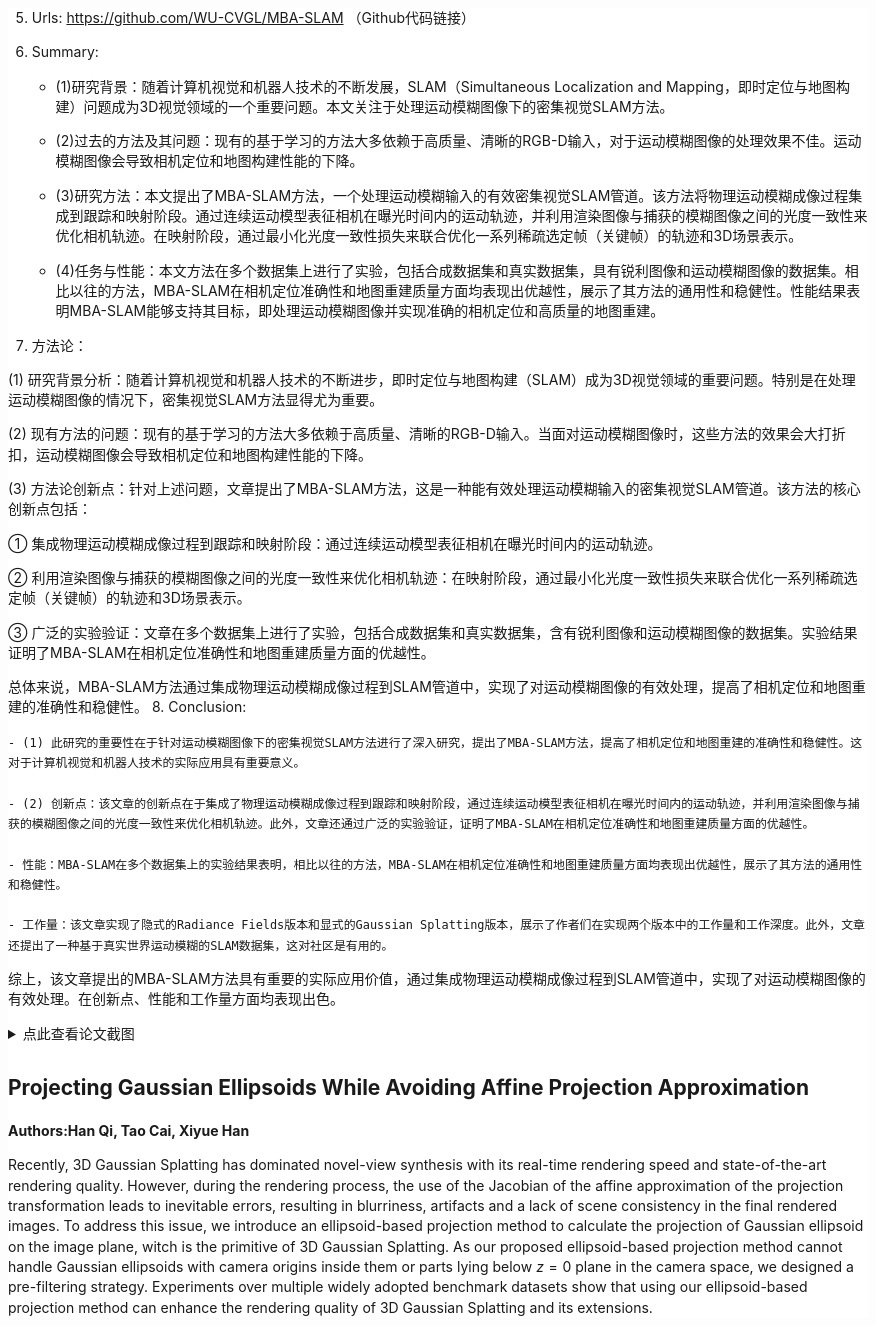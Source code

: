 5. Urls: https://github.com/WU-CVGL/MBA-SLAM （Github代码链接）

6. Summary:

    - (1)研究背景：随着计算机视觉和机器人技术的不断发展，SLAM（Simultaneous Localization and Mapping，即时定位与地图构建）问题成为3D视觉领域的一个重要问题。本文关注于处理运动模糊图像下的密集视觉SLAM方法。
    
    - (2)过去的方法及其问题：现有的基于学习的方法大多依赖于高质量、清晰的RGB-D输入，对于运动模糊图像的处理效果不佳。运动模糊图像会导致相机定位和地图构建性能的下降。
    
    - (3)研究方法：本文提出了MBA-SLAM方法，一个处理运动模糊输入的有效密集视觉SLAM管道。该方法将物理运动模糊成像过程集成到跟踪和映射阶段。通过连续运动模型表征相机在曝光时间内的运动轨迹，并利用渲染图像与捕获的模糊图像之间的光度一致性来优化相机轨迹。在映射阶段，通过最小化光度一致性损失来联合优化一系列稀疏选定帧（关键帧）的轨迹和3D场景表示。
    
    - (4)任务与性能：本文方法在多个数据集上进行了实验，包括合成数据集和真实数据集，具有锐利图像和运动模糊图像的数据集。相比以往的方法，MBA-SLAM在相机定位准确性和地图重建质量方面均表现出优越性，展示了其方法的通用性和稳健性。性能结果表明MBA-SLAM能够支持其目标，即处理运动模糊图像并实现准确的相机定位和高质量的地图重建。
7. 方法论：

(1) 研究背景分析：随着计算机视觉和机器人技术的不断进步，即时定位与地图构建（SLAM）成为3D视觉领域的重要问题。特别是在处理运动模糊图像的情况下，密集视觉SLAM方法显得尤为重要。

(2) 现有方法的问题：现有的基于学习的方法大多依赖于高质量、清晰的RGB-D输入。当面对运动模糊图像时，这些方法的效果会大打折扣，运动模糊图像会导致相机定位和地图构建性能的下降。

(3) 方法论创新点：针对上述问题，文章提出了MBA-SLAM方法，这是一种能有效处理运动模糊输入的密集视觉SLAM管道。该方法的核心创新点包括：

① 集成物理运动模糊成像过程到跟踪和映射阶段：通过连续运动模型表征相机在曝光时间内的运动轨迹。

② 利用渲染图像与捕获的模糊图像之间的光度一致性来优化相机轨迹：在映射阶段，通过最小化光度一致性损失来联合优化一系列稀疏选定帧（关键帧）的轨迹和3D场景表示。

③ 广泛的实验验证：文章在多个数据集上进行了实验，包括合成数据集和真实数据集，含有锐利图像和运动模糊图像的数据集。实验结果证明了MBA-SLAM在相机定位准确性和地图重建质量方面的优越性。

总体来说，MBA-SLAM方法通过集成物理运动模糊成像过程到SLAM管道中，实现了对运动模糊图像的有效处理，提高了相机定位和地图重建的准确性和稳健性。
8. Conclusion:

    - (1) 此研究的重要性在于针对运动模糊图像下的密集视觉SLAM方法进行了深入研究，提出了MBA-SLAM方法，提高了相机定位和地图重建的准确性和稳健性。这对于计算机视觉和机器人技术的实际应用具有重要意义。

    - (2) 创新点：该文章的创新点在于集成了物理运动模糊成像过程到跟踪和映射阶段，通过连续运动模型表征相机在曝光时间内的运动轨迹，并利用渲染图像与捕获的模糊图像之间的光度一致性来优化相机轨迹。此外，文章还通过广泛的实验验证，证明了MBA-SLAM在相机定位准确性和地图重建质量方面的优越性。
    
    - 性能：MBA-SLAM在多个数据集上的实验结果表明，相比以往的方法，MBA-SLAM在相机定位准确性和地图重建质量方面均表现出优越性，展示了其方法的通用性和稳健性。
    
    - 工作量：该文章实现了隐式的Radiance Fields版本和显式的Gaussian Splatting版本，展示了作者们在实现两个版本中的工作量和工作深度。此外，文章还提出了一种基于真实世界运动模糊的SLAM数据集，这对社区是有用的。

综上，该文章提出的MBA-SLAM方法具有重要的实际应用价值，通过集成物理运动模糊成像过程到SLAM管道中，实现了对运动模糊图像的有效处理。在创新点、性能和工作量方面均表现出色。


<details><summary>点此查看论文截图</summary></details>




## Projecting Gaussian Ellipsoids While Avoiding Affine Projection   Approximation

**Authors:Han Qi, Tao Cai, Xiyue Han**

Recently, 3D Gaussian Splatting has dominated novel-view synthesis with its real-time rendering speed and state-of-the-art rendering quality. However, during the rendering process, the use of the Jacobian of the affine approximation of the projection transformation leads to inevitable errors, resulting in blurriness, artifacts and a lack of scene consistency in the final rendered images. To address this issue, we introduce an ellipsoid-based projection method to calculate the projection of Gaussian ellipsoid on the image plane, witch is the primitive of 3D Gaussian Splatting. As our proposed ellipsoid-based projection method cannot handle Gaussian ellipsoids with camera origins inside them or parts lying below $z=0$ plane in the camera space, we designed a pre-filtering strategy. Experiments over multiple widely adopted benchmark datasets show that using our ellipsoid-based projection method can enhance the rendering quality of 3D Gaussian Splatting and its extensions. 
